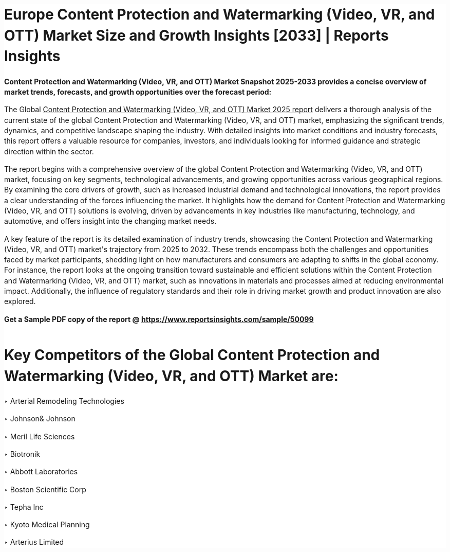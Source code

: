 # Europe Content Protection and Watermarking (Video, VR, and OTT) Market Size and Growth Insights [2033] | Reports Insights

<strong>Content Protection and Watermarking (Video, VR, and OTT) Market Snapshot 2025-2033 provides a concise overview of market trends, forecasts, and growth opportunities over the forecast period:</strong>

The Global <a href=https://www.reportsinsights.com/sample/50099>Content Protection and Watermarking (Video, VR, and OTT) Market 2025 report</a> delivers a thorough analysis of the current state of the global Content Protection and Watermarking (Video, VR, and OTT) market, emphasizing the significant trends, dynamics, and competitive landscape shaping the industry. With detailed insights into market conditions and industry forecasts, this report offers a valuable resource for companies, investors, and individuals looking for informed guidance and strategic direction within the sector.

The report begins with a comprehensive overview of the global Content Protection and Watermarking (Video, VR, and OTT) market, focusing on key segments, technological advancements, and growing opportunities across various geographical regions. By examining the core drivers of growth, such as increased industrial demand and technological innovations, the report provides a clear understanding of the forces influencing the market. It highlights how the demand for Content Protection and Watermarking (Video, VR, and OTT) solutions is evolving, driven by advancements in key industries like manufacturing, technology, and automotive, and offers insight into the changing market needs.

A key feature of the report is its detailed examination of industry trends, showcasing the Content Protection and Watermarking (Video, VR, and OTT) market's trajectory from 2025 to 2032. These trends encompass both the challenges and opportunities faced by market participants, shedding light on how manufacturers and consumers are adapting to shifts in the global economy. For instance, the report looks at the ongoing transition toward sustainable and efficient solutions within the Content Protection and Watermarking (Video, VR, and OTT) market, such as innovations in materials and processes aimed at reducing environmental impact. Additionally, the influence of regulatory standards and their role in driving market growth and product innovation are also explored.

<strong>Get a Sample PDF copy of the report @ <a href=https://www.reportsinsights.com/sample/50099>https://www.reportsinsights.com/sample/50099</a></strong>

# <strong>Key Competitors of the Global Content Protection and Watermarking (Video, VR, and OTT) Market are:</strong>

‣ Arterial Remodeling Technologies

‣ Johnson& Johnson

‣ Meril Life Sciences

‣ Biotronik

‣ Abbott Laboratories

‣ Boston Scientific Corp

‣ Tepha Inc

‣ Kyoto Medical Planning

‣ Arterius Limited

